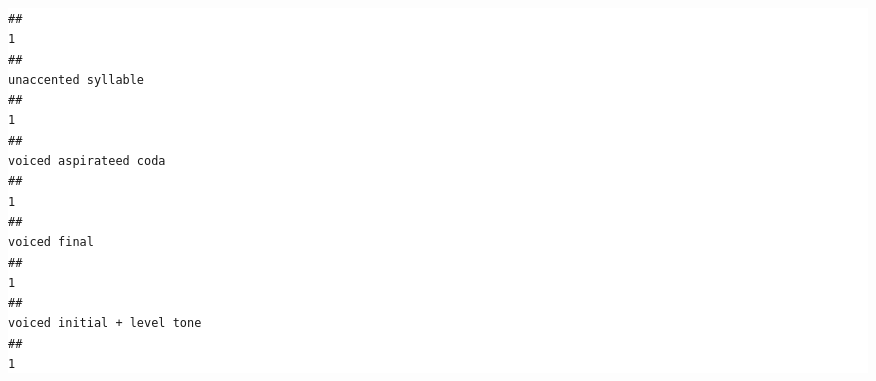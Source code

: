     ##                                                                                                                                                                                                                                                                                                                              1 
    ##                                                                                                                                                                                                                                                                                                            unaccented syllable 
    ##                                                                                                                                                                                                                                                                                                                              1 
    ##                                                                                                                                                                                                                                                                                                         voiced aspirateed coda 
    ##                                                                                                                                                                                                                                                                                                                              1 
    ##                                                                                                                                                                                                                                                                                                                   voiced final 
    ##                                                                                                                                                                                                                                                                                                                              1 
    ##                                                                                                                                                                                                                                                                                                    voiced initial + level tone 
    ##                                                                                                                                                                                                                                                                                                                              1 